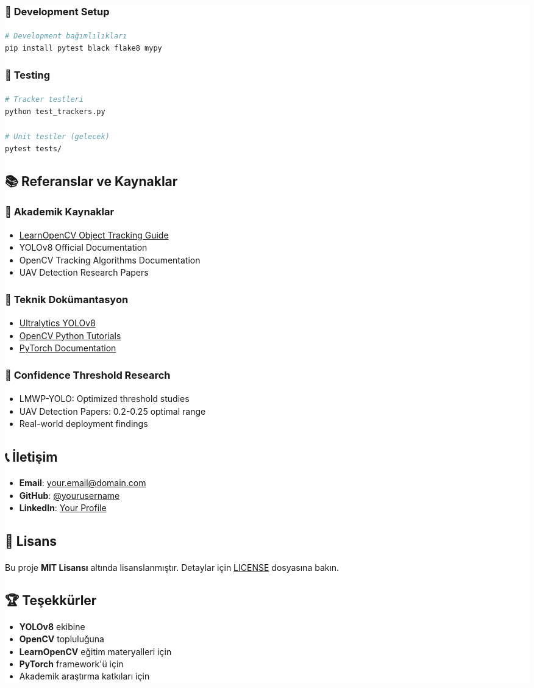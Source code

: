 ### 📝 **Development Setup**

```bash
# Development bağımlılıkları
pip install pytest black flake8 mypy
```

### 🧪 **Testing**

```bash
# Tracker testleri
python test_trackers.py

# Unit testler (gelecek)
pytest tests/
```

## 📚 **Referanslar ve Kaynaklar**

### 📖 **Akademik Kaynaklar**
- [LearnOpenCV Object Tracking Guide](https://learnopencv.com/object-tracking-using-opencv-cpp-python/)
- YOLOv8 Official Documentation
- OpenCV Tracking Algorithms Documentation
- UAV Detection Research Papers

### 🔗 **Teknik Dokümantasyon**
- [Ultralytics YOLOv8](https://github.com/ultralytics/ultralytics)
- [OpenCV Python Tutorials](https://docs.opencv.org/4.x/d6/d00/tutorial_py_root.html)
- [PyTorch Documentation](https://pytorch.org/docs/stable/index.html)

### 🎯 **Confidence Threshold Research**
- LMWP-YOLO: Optimized threshold studies
- UAV Detection Papers: 0.2-0.25 optimal range
- Real-world deployment findings

## 📞 **İletişim**

- **Email**: your.email@domain.com
- **GitHub**: [@yourusername](https://github.com/yourusername)
- **LinkedIn**: [Your Profile](https://linkedin.com/in/yourprofile)

## 📄 **Lisans**

Bu proje **MIT Lisansı** altında lisanslanmıştır. Detaylar için [LICENSE](LICENSE) dosyasına bakın.

## 🏆 **Teşekkürler**

- **YOLOv8** ekibine
- **OpenCV** topluluğuna  
- **LearnOpenCV** eğitim materyalleri için
- **PyTorch** framework'ü için
- Akademik araştırma katkıları için
